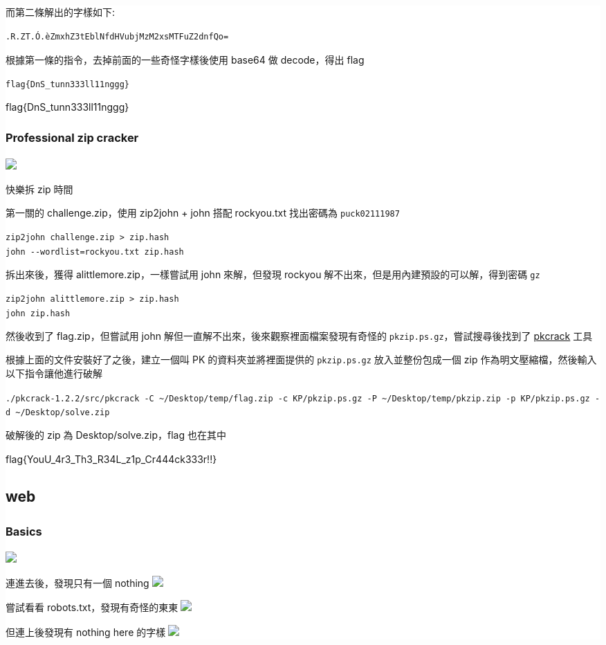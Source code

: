 而第二條解出的字樣如下:
```
.R.ZT.Ó.èZmxhZ3tEblNfdHVubjMzM2xsMTFuZ2dnfQo=
```

根據第一條的指令，去掉前面的一些奇怪字樣後使用 base64 做 decode，得出 flag
```
flag{DnS_tunn333ll11nggg}
```

flag{DnS_tunn333ll11nggg}

### Professional zip cracker
![](https://i.imgur.com/OE8ACSe.png)

快樂拆 zip 時間

第一關的 challenge.zip，使用 zip2john + john 搭配 rockyou.txt 找出密碼為 `puck02111987`

```bash=
zip2john challenge.zip > zip.hash
john --wordlist=rockyou.txt zip.hash
```

拆出來後，獲得 alittlemore.zip，一樣嘗試用 john 來解，但發現 rockyou 解不出來，但是用內建預設的可以解，得到密碼 `gz`

```bash=
zip2john alittlemore.zip > zip.hash
john zip.hash
```

然後收到了 flag.zip，但嘗試用 john 解但一直解不出來，後來觀察裡面檔案發現有奇怪的 `pkzip.ps.gz`，嘗試搜尋後找到了 [pkcrack](https://github.com/truongkma/ctf-tools/tree/master/pkcrack-1.2.2/doc) 工具

根據上面的文件安裝好了之後，建立一個叫 PK 的資料夾並將裡面提供的 `pkzip.ps.gz` 放入並整份包成一個 zip 作為明文壓縮檔，然後輸入以下指令讓他進行破解

```bash=
./pkcrack-1.2.2/src/pkcrack -C ~/Desktop/temp/flag.zip -c KP/pkzip.ps.gz -P ~/Desktop/temp/pkzip.zip -p KP/pkzip.ps.gz -d ~/Desktop/solve.zip
```

破解後的 zip 為 Desktop/solve.zip，flag 也在其中

flag{YouU_4r3_Th3_R34L_z1p_Cr444ck333r!!}

## web
### Basics
![](https://i.imgur.com/WYwvON5.png)

連進去後，發現只有一個 nothing
![](https://i.imgur.com/WyfhpMB.png)

嘗試看看 robots.txt，發現有奇怪的東東
![](https://i.imgur.com/YrGZFKH.png)

但連上後發現有 nothing here 的字樣
![](https://i.imgur.com/ILeB639.png)

